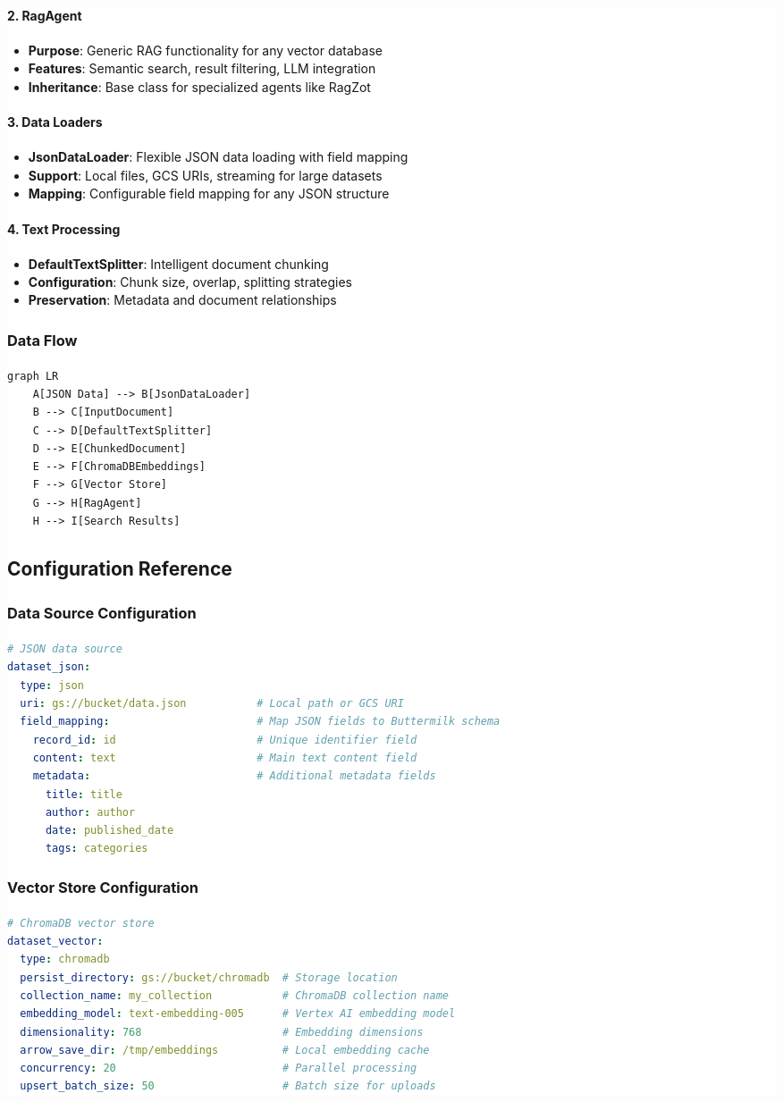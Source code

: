 #### 2. RagAgent
- **Purpose**: Generic RAG functionality for any vector database
- **Features**: Semantic search, result filtering, LLM integration
- **Inheritance**: Base class for specialized agents like RagZot

#### 3. Data Loaders
- **JsonDataLoader**: Flexible JSON data loading with field mapping
- **Support**: Local files, GCS URIs, streaming for large datasets
- **Mapping**: Configurable field mapping for any JSON structure

#### 4. Text Processing
- **DefaultTextSplitter**: Intelligent document chunking
- **Configuration**: Chunk size, overlap, splitting strategies
- **Preservation**: Metadata and document relationships

### Data Flow

```mermaid
graph LR
    A[JSON Data] --> B[JsonDataLoader]
    B --> C[InputDocument]
    C --> D[DefaultTextSplitter]
    D --> E[ChunkedDocument]
    E --> F[ChromaDBEmbeddings]
    F --> G[Vector Store]
    G --> H[RagAgent]
    H --> I[Search Results]
```

## Configuration Reference

### Data Source Configuration

```yaml
# JSON data source
dataset_json:
  type: json
  uri: gs://bucket/data.json           # Local path or GCS URI
  field_mapping:                       # Map JSON fields to Buttermilk schema
    record_id: id                      # Unique identifier field
    content: text                      # Main text content field
    metadata:                          # Additional metadata fields
      title: title
      author: author
      date: published_date
      tags: categories
```

### Vector Store Configuration

```yaml
# ChromaDB vector store
dataset_vector:
  type: chromadb
  persist_directory: gs://bucket/chromadb  # Storage location
  collection_name: my_collection           # ChromaDB collection name
  embedding_model: text-embedding-005      # Vertex AI embedding model
  dimensionality: 768                      # Embedding dimensions
  arrow_save_dir: /tmp/embeddings          # Local embedding cache
  concurrency: 20                          # Parallel processing
  upsert_batch_size: 50                    # Batch size for uploads
```
